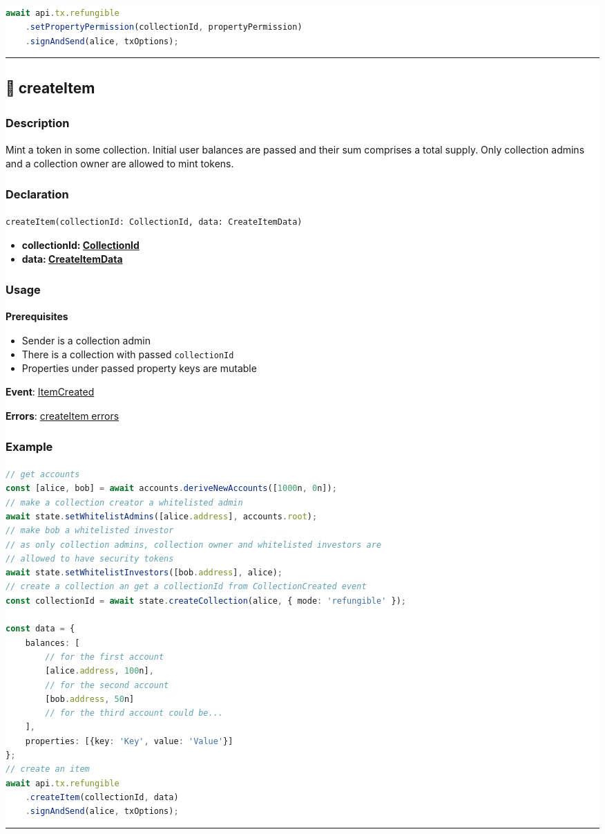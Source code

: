 ```typescript
await api.tx.refungible
    .setPropertyPermission(collectionId, propertyPermission)
    .signAndSend(alice, txOptions);
```

---
## 💠 **createItem**

### **Description**

Mint a token in some collection. Initial user balances are passed and their sum comprises a total supply. Only collection admins and a collection owner are allowed to mint tokens.

### **Declaration**

`createItem(collectionId: CollectionId, data: CreateItemData)`

- **collectionId: [CollectionId]**
- **data: [CreateItemData]**

### **Usage**

**Prerequisites**
- Sender is a collection admin
- There is a collection with passed `collectionId`
- Properties under passed property keys are mutable

**Event**: [ItemCreated]

**Errors**: [createItem errors]

### **Example**
```typescript
// get accounts
const [alice, bob] = await accounts.deriveNewAccounts([1000n, 0n]);
// make a collection creator a whitelisted admin
await state.setWhitelistAdmins([alice.address], accounts.root);
// make bob a whitelisted investor
// as only collection admins, collection owner and whitelisted investors are
// allowed to have security tokens
await state.setWhitelistInvestors([bob.address], alice);
// create a collection an get a collectionId from CollectionCreated event
const collectionId = await state.createCollection(alice, { mode: 'refungible' });

const data = {
    balances: [
        // for the first account
        [alice.address, 100n], 
        // for the second account
        [bob.address, 50n]
        // for the third account could be...
    ],
    properties: [{key: 'Key', value: 'Value'}]
};
// create an item
await api.tx.refungible
    .createItem(collectionId, data)
    .signAndSend(alice, txOptions);
```

---

[Whitelist]: Whitelist.md
[more on txOptions reason]: https://polkadot.js.org/docs/api/cookbook/tx#how-do-i-take-the-pending-tx-pool-into-account-in-my-nonce
[AccountId]: ./TypesReference.md#accountid
[CollectionId]: ./TypesReference.md#collectionid
[CreateCollectionData]: ./TypesReference.md#createcollectiondata
[CreateItemData]: ./TypesReference.md#createitemdata
[Property]: ./TypesReference.md#property
[PropertyKey]: ./TypesReference.md#propertykey
[PropertyKeyPermission]: ./TypesReference.md#propertykeypermission
[TokenId]: ./TypesReference.md#tokenid
[TokenBalance]: ./TypesReference.md#tokenbalance
[CollectionCreated]: http://www.reddit.com
[CollectionDestroyed]: http://www.reddit.com
[ItemCreated]: http://www.reddit.com
[ItemDestroyed]: http://www.reddit.com
[CollectionPropertySet]: http://www.reddit.com
[CollectionPropertyDeleted]: http://www.reddit.com
[TokenPropertySet]: http://www.reddit.com
[TokenPropertyDeleted]: http://www.reddit.com
[PropertyPermissionSet]: http://www.reddit.com
[Transfer]: http://www.reddit.com
[Approved]: http://www.reddit.com
[AdminToggled]: http://www.reddit.com
[initCollection errors]: http://www.reddit.com
[destroyCollection errors]: http://www.reddit.com
[setCollectionProperty errors]: http://www.reddit.com
[deleteCollectionProperty errors]: http://www.reddit.com
[createItem errors]: http://www.reddit.com
[setTokenProperty errors]: http://www.reddit.com
[deleteTokenProperty errors]: http://www.reddit.com
[setPropertyPermission errors]: http://www.reddit.com
[transfer errors]: http://www.reddit.com
[transferFrom errors]: http://www.reddit.com
[setAllowance errors]: http://www.reddit.com
[burn errors]: http://www.reddit.com
[burnFrom errors]: http://www.reddit.com
[repartition errors]: http://www.reddit.com
[toggleAdmin errors]: http://www.reddit.com